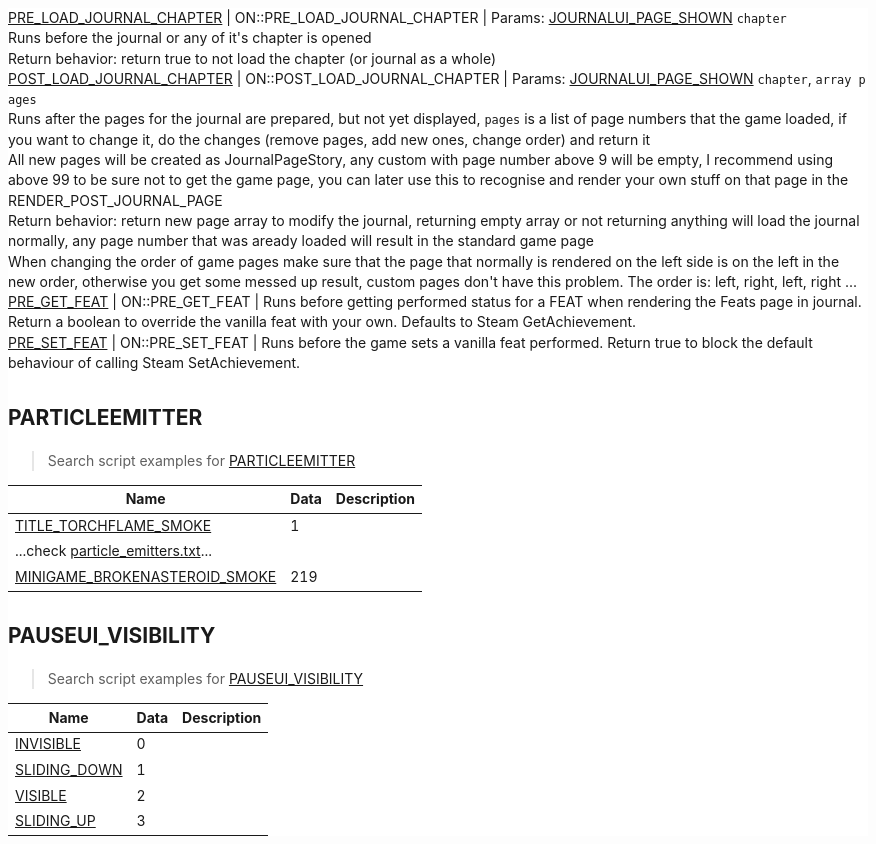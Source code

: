 [PRE_LOAD_JOURNAL_CHAPTER](https://github.com/spelunky-fyi/overlunky/search?l=Lua&q=ON.PRE_LOAD_JOURNAL_CHAPTER) | ON::PRE_LOAD_JOURNAL_CHAPTER | Params: [JOURNALUI_PAGE_SHOWN](#JOURNALUI_PAGE_SHOWN) `chapter`<br/>Runs before the journal or any of it's chapter is opened<br/>Return behavior: return true to not load the chapter (or journal as a whole)<br/>
[POST_LOAD_JOURNAL_CHAPTER](https://github.com/spelunky-fyi/overlunky/search?l=Lua&q=ON.POST_LOAD_JOURNAL_CHAPTER) | ON::POST_LOAD_JOURNAL_CHAPTER | Params: [JOURNALUI_PAGE_SHOWN](#JOURNALUI_PAGE_SHOWN) `chapter`, `array pages`<br/>Runs after the pages for the journal are prepared, but not yet displayed, `pages` is a list of page numbers that the game loaded, if you want to change it, do the changes (remove pages, add new ones, change order) and return it<br/>All new pages will be created as JournalPageStory, any custom with page number above 9 will be empty, I recommend using above 99 to be sure not to get the game page, you can later use this to recognise and render your own stuff on that page in the RENDER_POST_JOURNAL_PAGE<br/>Return behavior: return new page array to modify the journal, returning empty array or not returning anything will load the journal normally, any page number that was aready loaded will result in the standard game page<br/>When changing the order of game pages make sure that the page that normally is rendered on the left side is on the left in the new order, otherwise you get some messed up result, custom pages don't have this problem. The order is: left, right, left, right ...<br/>
[PRE_GET_FEAT](https://github.com/spelunky-fyi/overlunky/search?l=Lua&q=ON.PRE_GET_FEAT) | ON::PRE_GET_FEAT | Runs before getting performed status for a FEAT when rendering the Feats page in journal. Return a boolean to override the vanilla feat with your own. Defaults to Steam GetAchievement.<br/>
[PRE_SET_FEAT](https://github.com/spelunky-fyi/overlunky/search?l=Lua&q=ON.PRE_SET_FEAT) | ON::PRE_SET_FEAT | Runs before the game sets a vanilla feat performed. Return true to block the default behaviour of calling Steam SetAchievement.<br/>

## PARTICLEEMITTER


> Search script examples for [PARTICLEEMITTER](https://github.com/spelunky-fyi/overlunky/search?l=Lua&q=PARTICLEEMITTER)


Name | Data | Description
---- | ---- | -----------
[TITLE_TORCHFLAME_SMOKE](https://github.com/spelunky-fyi/overlunky/search?l=Lua&q=PARTICLEEMITTER.TITLE_TORCHFLAME_SMOKE) | 1 | 
...check [particle_emitters.txt](game_data/particle_emitters.txt)... |  | 
[MINIGAME_BROKENASTEROID_SMOKE](https://github.com/spelunky-fyi/overlunky/search?l=Lua&q=PARTICLEEMITTER.MINIGAME_BROKENASTEROID_SMOKE) | 219 | 

## PAUSEUI_VISIBILITY


> Search script examples for [PAUSEUI_VISIBILITY](https://github.com/spelunky-fyi/overlunky/search?l=Lua&q=PAUSEUI_VISIBILITY)



Name | Data | Description
---- | ---- | -----------
[INVISIBLE](https://github.com/spelunky-fyi/overlunky/search?l=Lua&q=PAUSEUI_VISIBILITY.INVISIBLE) | 0 | 
[SLIDING_DOWN](https://github.com/spelunky-fyi/overlunky/search?l=Lua&q=PAUSEUI_VISIBILITY.SLIDING_DOWN) | 1 | 
[VISIBLE](https://github.com/spelunky-fyi/overlunky/search?l=Lua&q=PAUSEUI_VISIBILITY.VISIBLE) | 2 | 
[SLIDING_UP](https://github.com/spelunky-fyi/overlunky/search?l=Lua&q=PAUSEUI_VISIBILITY.SLIDING_UP) | 3 | 
